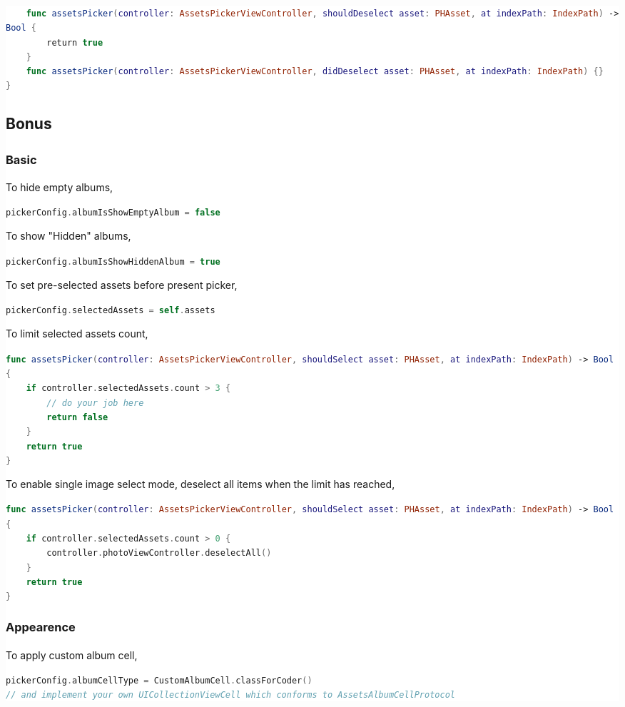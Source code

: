 ```swift
    func assetsPicker(controller: AssetsPickerViewController, shouldDeselect asset: PHAsset, at indexPath: IndexPath) -> Bool {
        return true
    }
    func assetsPicker(controller: AssetsPickerViewController, didDeselect asset: PHAsset, at indexPath: IndexPath) {}
}
```

## Bonus

### Basic

To hide empty albums,
```swift
pickerConfig.albumIsShowEmptyAlbum = false
```

To show "Hidden" albums,
```swift
pickerConfig.albumIsShowHiddenAlbum = true
```

To set pre-selected assets before present picker,
```swift
pickerConfig.selectedAssets = self.assets
```

To limit selected assets count,
```swift
func assetsPicker(controller: AssetsPickerViewController, shouldSelect asset: PHAsset, at indexPath: IndexPath) -> Bool {   
    if controller.selectedAssets.count > 3 {
        // do your job here
        return false
    }
    return true
}
```

To enable single image select mode, deselect all items when the limit has reached,
```swift
func assetsPicker(controller: AssetsPickerViewController, shouldSelect asset: PHAsset, at indexPath: IndexPath) -> Bool {   
    if controller.selectedAssets.count > 0 {
        controller.photoViewController.deselectAll()
    }
    return true
}
```

### Appearence

To apply custom album cell,
```swift
pickerConfig.albumCellType = CustomAlbumCell.classForCoder()
// and implement your own UICollectionViewCell which conforms to AssetsAlbumCellProtocol
```
